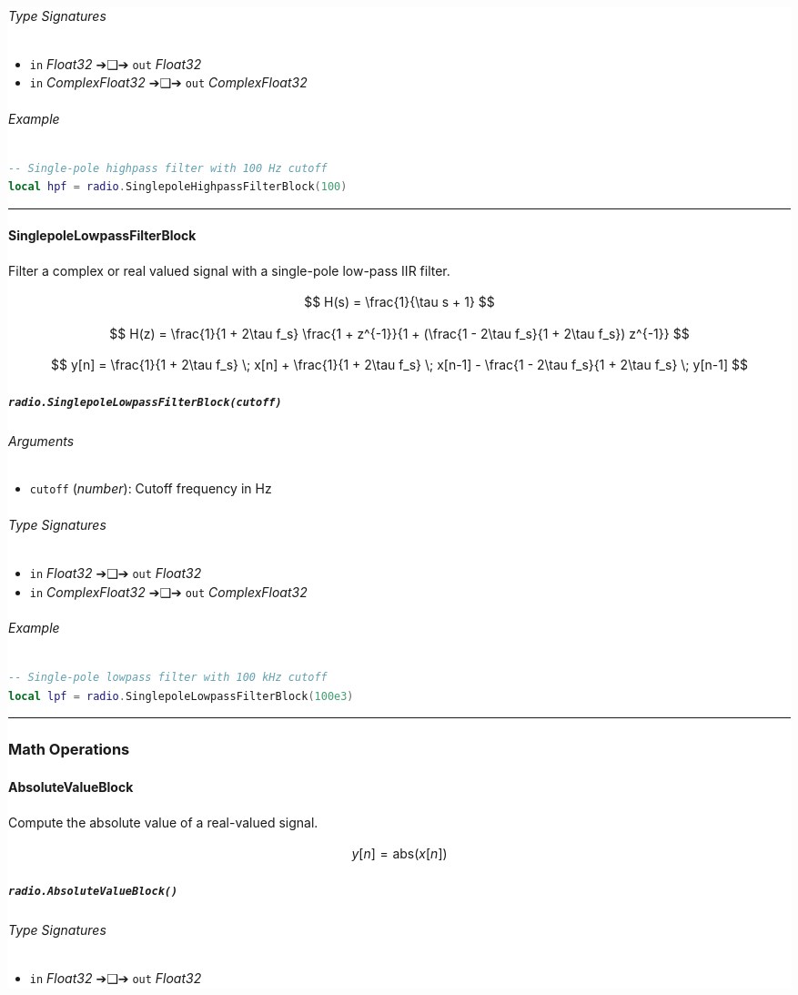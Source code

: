 ###### Type Signatures

* `in` *Float32* ➔❑➔ `out` *Float32*
* `in` *ComplexFloat32* ➔❑➔ `out` *ComplexFloat32*

###### Example

``` lua
-- Single-pole highpass filter with 100 Hz cutoff
local hpf = radio.SinglepoleHighpassFilterBlock(100)
```
--------------------------------------------------------------------------------

#### SinglepoleLowpassFilterBlock

Filter a complex or real valued signal with a single-pole low-pass IIR
filter.

$$ H(s) = \frac{1}{\tau s + 1} $$

$$ H(z) = \frac{1}{1 + 2\tau f_s} \frac{1 + z^{-1}}{1 + (\frac{1 - 2\tau f_s}{1 + 2\tau f_s}) z^{-1}} $$

$$ y[n] = \frac{1}{1 + 2\tau f_s} \; x[n] + \frac{1}{1 + 2\tau f_s} \; x[n-1] - \frac{1 - 2\tau f_s}{1 + 2\tau f_s} \; y[n-1] $$

##### `radio.SinglepoleLowpassFilterBlock(cutoff)`

###### Arguments

* `cutoff` (*number*): Cutoff frequency in Hz

###### Type Signatures

* `in` *Float32* ➔❑➔ `out` *Float32*
* `in` *ComplexFloat32* ➔❑➔ `out` *ComplexFloat32*

###### Example

``` lua
-- Single-pole lowpass filter with 100 kHz cutoff
local lpf = radio.SinglepoleLowpassFilterBlock(100e3)
```
--------------------------------------------------------------------------------


### Math Operations

#### AbsoluteValueBlock

Compute the absolute value of a real-valued signal.

$$ y[n] = \text{abs}(x[n]) $$

##### `radio.AbsoluteValueBlock()`

###### Type Signatures

* `in` *Float32* ➔❑➔ `out` *Float32*
